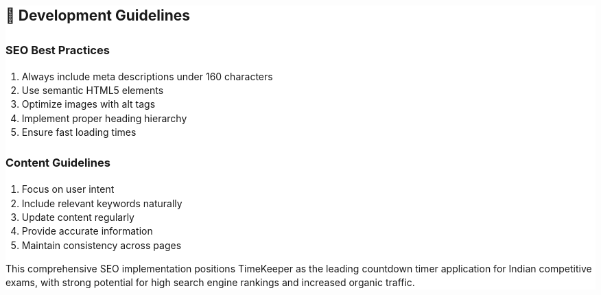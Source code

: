 ## 🔧 Development Guidelines

### SEO Best Practices
1. Always include meta descriptions under 160 characters
2. Use semantic HTML5 elements
3. Optimize images with alt tags
4. Implement proper heading hierarchy
5. Ensure fast loading times

### Content Guidelines
1. Focus on user intent
2. Include relevant keywords naturally
3. Update content regularly
4. Provide accurate information
5. Maintain consistency across pages

This comprehensive SEO implementation positions TimeKeeper as the leading countdown timer application for Indian competitive exams, with strong potential for high search engine rankings and increased organic traffic.
